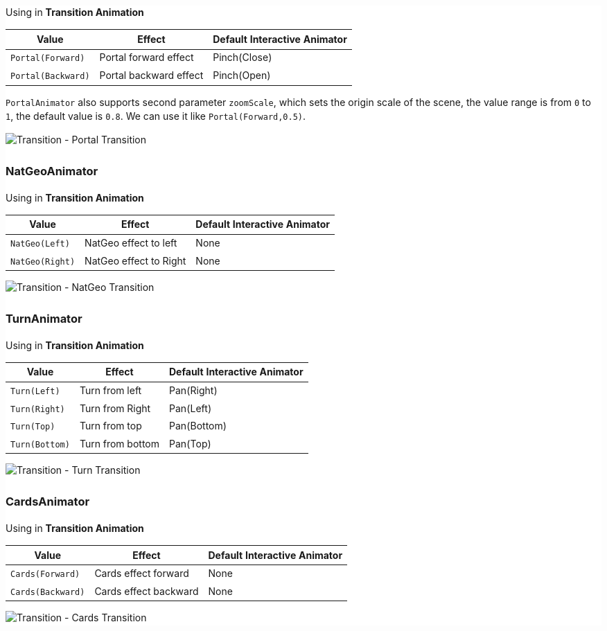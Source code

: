 Using in **Transition Animation**

| Value | Effect | Default Interactive Animator |
| ------------- | ------------- | ------------- |
| `Portal(Forward)` | Portal forward effect | Pinch(Close) |
| `Portal(Backward)` | Portal backward effect | Pinch(Open) |

`PortalAnimator` also supports second parameter `zoomScale`, which sets the origin scale of the scene, the value range is from `0` to `1`, the default value is `0.8`. We can use it like `Portal(Forward,0.5)`.

![Transition - Portal Transition](https://raw.githubusercontent.com/JakeLin/IBAnimatable-Misc/master/IBAnimatable/PortalTransition.gif)

### NatGeoAnimator

Using in **Transition Animation**

| Value | Effect | Default Interactive Animator |
| ------------- | ------------- | ------------- |
| `NatGeo(Left)` | NatGeo effect to left | None |
| `NatGeo(Right)` | NatGeo effect to Right | None |

![Transition - NatGeo Transition](https://raw.githubusercontent.com/JakeLin/IBAnimatable-Misc/master/IBAnimatable/NatGeoTransition.gif)

### TurnAnimator

Using in **Transition Animation**

| Value | Effect | Default Interactive Animator |
| ------------- | ------------- | ------------- |
| `Turn(Left)` | Turn from left | Pan(Right) |
| `Turn(Right)` | Turn from Right | Pan(Left) |
| `Turn(Top)` | Turn from top | Pan(Bottom) |
| `Turn(Bottom)` | Turn from bottom | Pan(Top) |

![Transition - Turn Transition](https://raw.githubusercontent.com/JakeLin/IBAnimatable-Misc/master/IBAnimatable/TurnTransition.gif)

### CardsAnimator

Using in **Transition Animation**

| Value | Effect | Default Interactive Animator |
| ------------- | ------------- | ------------- |
| `Cards(Forward)` | Cards effect forward | None |
| `Cards(Backward)` | Cards effect backward | None |

![Transition - Cards Transition](https://raw.githubusercontent.com/JakeLin/IBAnimatable-Misc/master/IBAnimatable/CardsTransition.gif)
